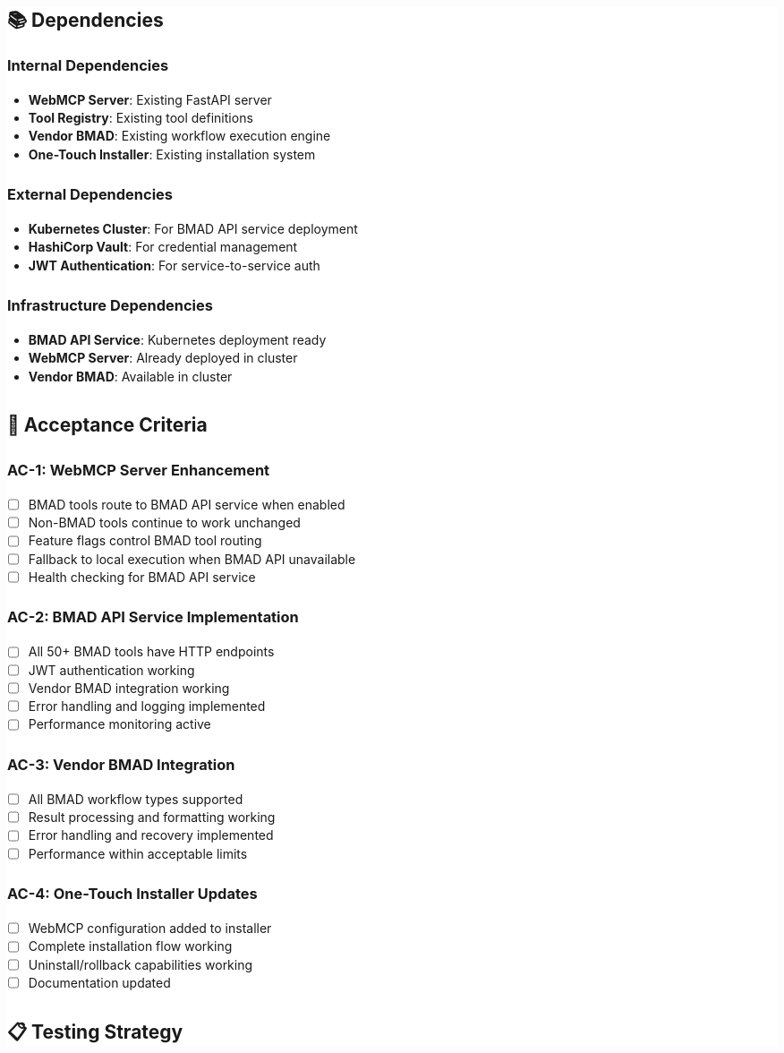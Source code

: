 ## 📚 **Dependencies**

### **Internal Dependencies**
- **WebMCP Server**: Existing FastAPI server
- **Tool Registry**: Existing tool definitions
- **Vendor BMAD**: Existing workflow execution engine
- **One-Touch Installer**: Existing installation system

### **External Dependencies**
- **Kubernetes Cluster**: For BMAD API service deployment
- **HashiCorp Vault**: For credential management
- **JWT Authentication**: For service-to-service auth

### **Infrastructure Dependencies**
- **BMAD API Service**: Kubernetes deployment ready
- **WebMCP Server**: Already deployed in cluster
- **Vendor BMAD**: Available in cluster

## 🎯 **Acceptance Criteria**

### **AC-1: WebMCP Server Enhancement**
- [ ] BMAD tools route to BMAD API service when enabled
- [ ] Non-BMAD tools continue to work unchanged
- [ ] Feature flags control BMAD tool routing
- [ ] Fallback to local execution when BMAD API unavailable
- [ ] Health checking for BMAD API service

### **AC-2: BMAD API Service Implementation**
- [ ] All 50+ BMAD tools have HTTP endpoints
- [ ] JWT authentication working
- [ ] Vendor BMAD integration working
- [ ] Error handling and logging implemented
- [ ] Performance monitoring active

### **AC-3: Vendor BMAD Integration**
- [ ] All BMAD workflow types supported
- [ ] Result processing and formatting working
- [ ] Error handling and recovery implemented
- [ ] Performance within acceptable limits

### **AC-4: One-Touch Installer Updates**
- [ ] WebMCP configuration added to installer
- [ ] Complete installation flow working
- [ ] Uninstall/rollback capabilities working
- [ ] Documentation updated

## 📋 **Testing Strategy**
